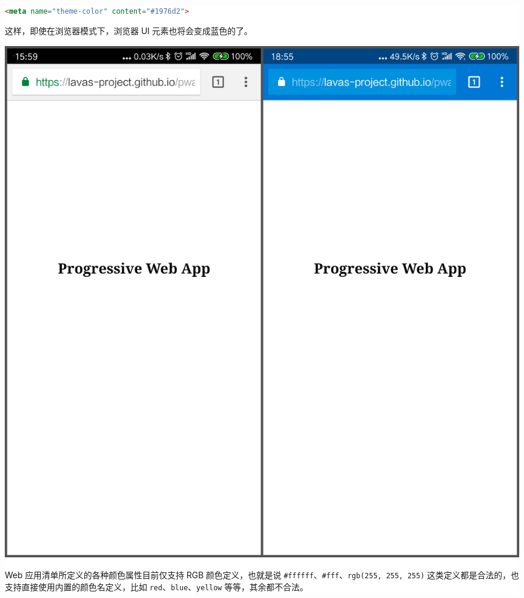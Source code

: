 ```html
<meta name="theme-color" content="#1976d2">
```

这样，即使在浏览器模式下，浏览器 UI 元素也将会变成蓝色的了。

![theme-color meta 配置](./img/theme-color-meta.jpg)

Web 应用清单所定义的各种颜色属性目前仅支持 RGB 颜色定义，也就是说 `#ffffff`、`#fff`、`rgb(255, 255, 255)` 这类定义都是合法的，也支持直接使用内置的颜色名定义，比如 `red`、`blue`、`yellow` 等等，其余都不合法。
